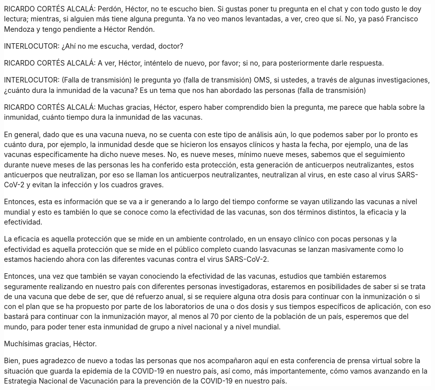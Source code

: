 RICARDO CORTÉS ALCALÁ: Perdón, Héctor, no te escucho bien. Si gustas poner tu
pregunta en el chat y con todo gusto le doy lectura; mientras, si alguien más
tiene alguna pregunta. Ya no veo manos levantadas, a ver, creo que sí. No, ya
pasó Francisco Mendoza y tengo pendiente a Héctor Rendón.

INTERLOCUTOR: ¿Ahí no me escucha, verdad, doctor?

RICARDO CORTÉS ALCALÁ: A ver, Héctor, inténtelo de nuevo, por favor; si no,
para posteriormente darle respuesta.

INTERLOCUTOR: (Falla de transmisión) le pregunta yo (falla de transmisión)
OMS, si ustedes, a través de algunas investigaciones, ¿cuánto dura la
inmunidad de la vacuna? Es un tema que nos han abordado las personas (falla de
transmisión)

RICARDO CORTÉS ALCALÁ: Muchas gracias, Héctor, espero haber comprendido bien
la pregunta, me parece que habla sobre la inmunidad, cuánto tiempo dura la
inmunidad de las vacunas.

En general, dado que es una vacuna nueva, no se cuenta con este tipo de
análisis aún, lo que podemos saber por lo pronto es cuánto dura, por ejemplo,
la inmunidad desde que se hicieron los ensayos clínicos y hasta la fecha, por
ejemplo, una de las vacunas específicamente ha dicho nueve meses. No, es nueve
meses, mínimo nueve meses, sabemos que el seguimiento durante nueve meses de
las personas les ha conferido esta protección, esta generación de anticuerpos
neutralizantes, estos anticuerpos que neutralizan, por eso se llaman los
anticuerpos neutralizantes, neutralizan al virus, en este caso al virus SARS-
CoV-2 y evitan la infección y los cuadros graves.

Entonces, esta es información que se va a ir generando a lo largo del tiempo
conforme se vayan utilizando las vacunas a nivel mundial y esto es también lo
que se conoce como la efectividad de las vacunas, son dos términos distintos,
la eficacia y la efectividad.

La eficacia es aquella protección que se mide en un ambiente controlado, en un
ensayo clínico con pocas personas y la efectividad es aquella protección que
se mide en el público completo cuando lasvacunas se lanzan masivamente como lo
estamos haciendo ahora con las diferentes vacunas contra el virus SARS-CoV-2.

Entonces, una vez que también se vayan conociendo la efectividad de las
vacunas, estudios que también estaremos seguramente realizando en nuestro país
con diferentes personas investigadoras, estaremos en posibilidades de saber si
se trata de una vacuna que debe de ser, que dé refuerzo anual, si se requiere
alguna otra dosis para continuar con la inmunización o si con el plan que se
ha propuesto por parte de los laboratorios de una o dos dosis y sus tiempos
específicos de aplicación, con eso bastará para continuar con la inmunización
mayor, al menos al 70 por ciento de la población de un país, esperemos que del
mundo, para poder tener esta inmunidad de grupo a nivel nacional y a nivel
mundial.

Muchísimas gracias, Héctor.

Bien, pues agradezco de nuevo a todas las personas que nos acompañaron aquí en
esta conferencia de prensa virtual sobre la situación que guarda la epidemia
de la COVID-19 en nuestro país, así como, más importantemente, cómo vamos
avanzando en la Estrategia Nacional de Vacunación para la prevención de la
COVID-19 en nuestro país.
